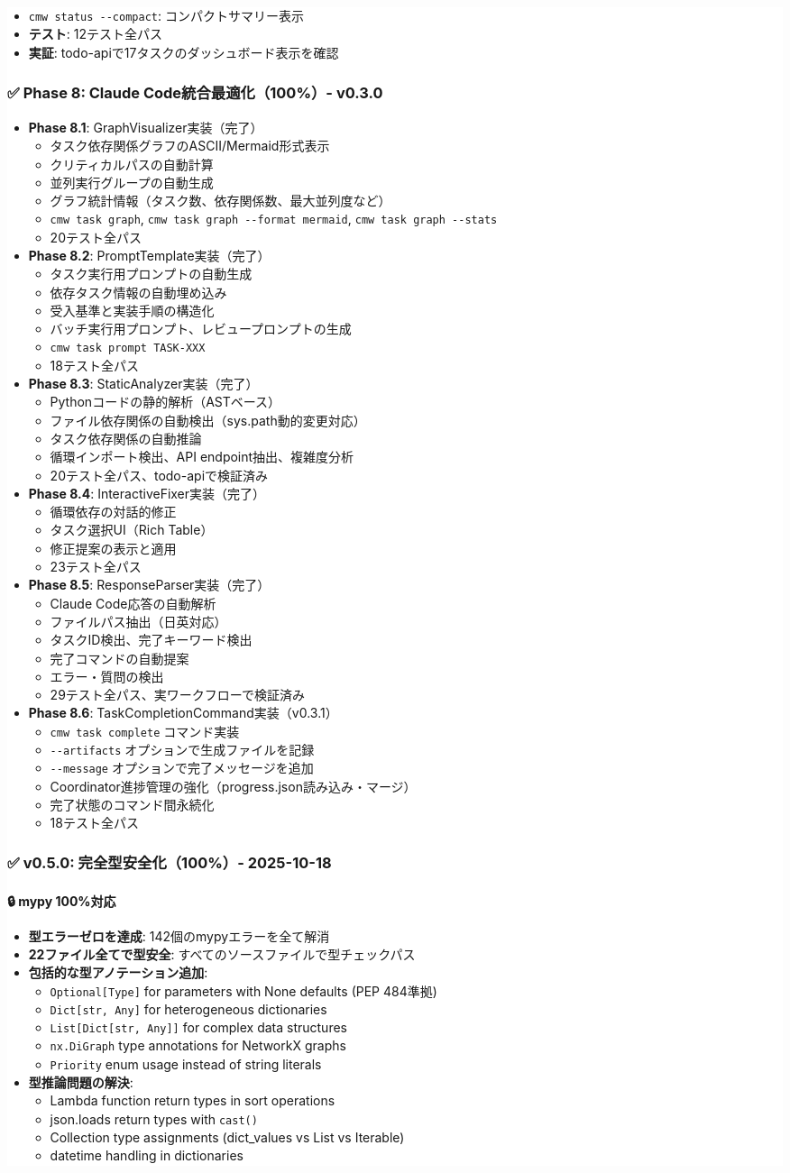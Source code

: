   - `cmw status --compact`: コンパクトサマリー表示
- **テスト**: 12テスト全パス
- **実証**: todo-apiで17タスクのダッシュボード表示を確認

### ✅ Phase 8: Claude Code統合最適化（100%）- v0.3.0
- **Phase 8.1**: GraphVisualizer実装（完了）
  - タスク依存関係グラフのASCII/Mermaid形式表示
  - クリティカルパスの自動計算
  - 並列実行グループの自動生成
  - グラフ統計情報（タスク数、依存関係数、最大並列度など）
  - `cmw task graph`, `cmw task graph --format mermaid`, `cmw task graph --stats`
  - 20テスト全パス
- **Phase 8.2**: PromptTemplate実装（完了）
  - タスク実行用プロンプトの自動生成
  - 依存タスク情報の自動埋め込み
  - 受入基準と実装手順の構造化
  - バッチ実行用プロンプト、レビュープロンプトの生成
  - `cmw task prompt TASK-XXX`
  - 18テスト全パス
- **Phase 8.3**: StaticAnalyzer実装（完了）
  - Pythonコードの静的解析（ASTベース）
  - ファイル依存関係の自動検出（sys.path動的変更対応）
  - タスク依存関係の自動推論
  - 循環インポート検出、API endpoint抽出、複雑度分析
  - 20テスト全パス、todo-apiで検証済み
- **Phase 8.4**: InteractiveFixer実装（完了）
  - 循環依存の対話的修正
  - タスク選択UI（Rich Table）
  - 修正提案の表示と適用
  - 23テスト全パス
- **Phase 8.5**: ResponseParser実装（完了）
  - Claude Code応答の自動解析
  - ファイルパス抽出（日英対応）
  - タスクID検出、完了キーワード検出
  - 完了コマンドの自動提案
  - エラー・質問の検出
  - 29テスト全パス、実ワークフローで検証済み
- **Phase 8.6**: TaskCompletionCommand実装（v0.3.1）
  - `cmw task complete` コマンド実装
  - `--artifacts` オプションで生成ファイルを記録
  - `--message` オプションで完了メッセージを追加
  - Coordinator進捗管理の強化（progress.json読み込み・マージ）
  - 完了状態のコマンド間永続化
  - 18テスト全パス

### ✅ v0.5.0: 完全型安全化（100%）- 2025-10-18

#### 🔒 mypy 100%対応
- **型エラーゼロを達成**: 142個のmypyエラーを全て解消
- **22ファイル全てで型安全**: すべてのソースファイルで型チェックパス
- **包括的な型アノテーション追加**:
  - `Optional[Type]` for parameters with None defaults (PEP 484準拠)
  - `Dict[str, Any]` for heterogeneous dictionaries
  - `List[Dict[str, Any]]` for complex data structures
  - `nx.DiGraph` type annotations for NetworkX graphs
  - `Priority` enum usage instead of string literals
- **型推論問題の解決**:
  - Lambda function return types in sort operations
  - json.loads return types with `cast()`
  - Collection type assignments (dict_values vs List vs Iterable)
  - datetime handling in dictionaries
